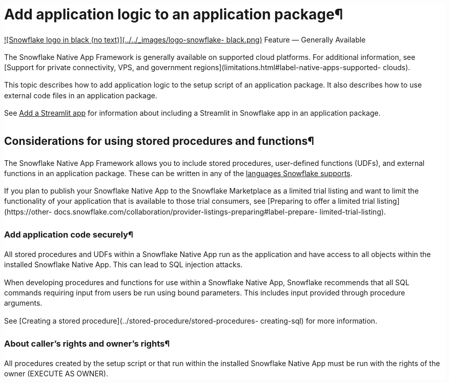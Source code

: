 # Add application logic to an application package¶

[![Snowflake logo in black \(no text\)](../../_images/logo-snowflake-
black.png)](../../_images/logo-snowflake-black.png) Feature — Generally
Available

The Snowflake Native App Framework is generally available on supported cloud
platforms. For additional information, see [Support for private connectivity,
VPS, and government regions](limitations.html#label-native-apps-supported-
clouds).

This topic describes how to add application logic to the setup script of an
application package. It also describes how to use external code files in an
application package.

See [Add a Streamlit app](adding-streamlit) for information about including a
Streamlit in Snowflake app in an application package.

## Considerations for using stored procedures and functions¶

The Snowflake Native App Framework allows you to include stored procedures,
user-defined functions (UDFs), and external functions in an application
package. These can be written in any of the [languages Snowflake
supports](../stored-procedures-vs-udfs.html#label-sp-udf-languages).

If you plan to publish your Snowflake Native App to the Snowflake Marketplace
as a limited trial listing and want to limit the functionality of your
application that is available to those trial consumers, see [Preparing to
offer a limited trial listing](https://other-
docs.snowflake.com/collaboration/provider-listings-preparing#label-prepare-
limited-trial-listing).

### Add application code securely¶

All stored procedures and UDFs within a Snowflake Native App run as the
application and have access to all objects within the installed Snowflake
Native App. This can lead to SQL injection attacks.

When developing procedures and functions for use within a Snowflake Native
App, Snowflake recommends that all SQL commands requiring input from users be
run using bound parameters. This includes input provided through procedure
arguments.

See [Creating a stored procedure](../stored-procedure/stored-procedures-
creating-sql) for more information.

### About caller’s rights and owner’s rights¶

All procedures created by the setup script or that run within the installed
Snowflake Native App must be run with the rights of the owner (EXECUTE AS
OWNER).
